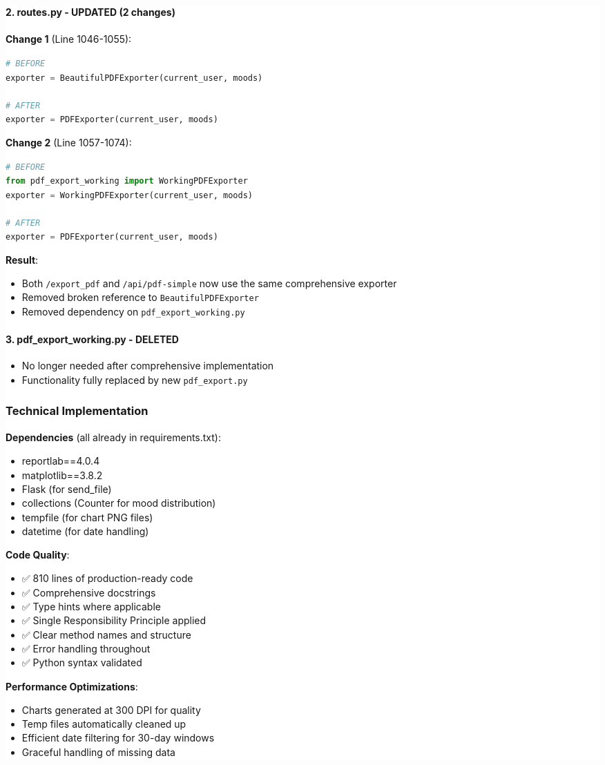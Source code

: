 #### **2. routes.py** - UPDATED (2 changes)

**Change 1** (Line 1046-1055):
```python
# BEFORE
exporter = BeautifulPDFExporter(current_user, moods)

# AFTER
exporter = PDFExporter(current_user, moods)
```

**Change 2** (Line 1057-1074):
```python
# BEFORE
from pdf_export_working import WorkingPDFExporter
exporter = WorkingPDFExporter(current_user, moods)

# AFTER
exporter = PDFExporter(current_user, moods)
```

**Result**:
- Both `/export_pdf` and `/api/pdf-simple` now use the same comprehensive exporter
- Removed broken reference to `BeautifulPDFExporter`
- Removed dependency on `pdf_export_working.py`

#### **3. pdf_export_working.py** - DELETED
- No longer needed after comprehensive implementation
- Functionality fully replaced by new `pdf_export.py`

### Technical Implementation

**Dependencies** (all already in requirements.txt):
- reportlab==4.0.4
- matplotlib==3.8.2
- Flask (for send_file)
- collections (Counter for mood distribution)
- tempfile (for chart PNG files)
- datetime (for date handling)

**Code Quality**:
- ✅ 810 lines of production-ready code
- ✅ Comprehensive docstrings
- ✅ Type hints where applicable
- ✅ Single Responsibility Principle applied
- ✅ Clear method names and structure
- ✅ Error handling throughout
- ✅ Python syntax validated

**Performance Optimizations**:
- Charts generated at 300 DPI for quality
- Temp files automatically cleaned up
- Efficient date filtering for 30-day windows
- Graceful handling of missing data
